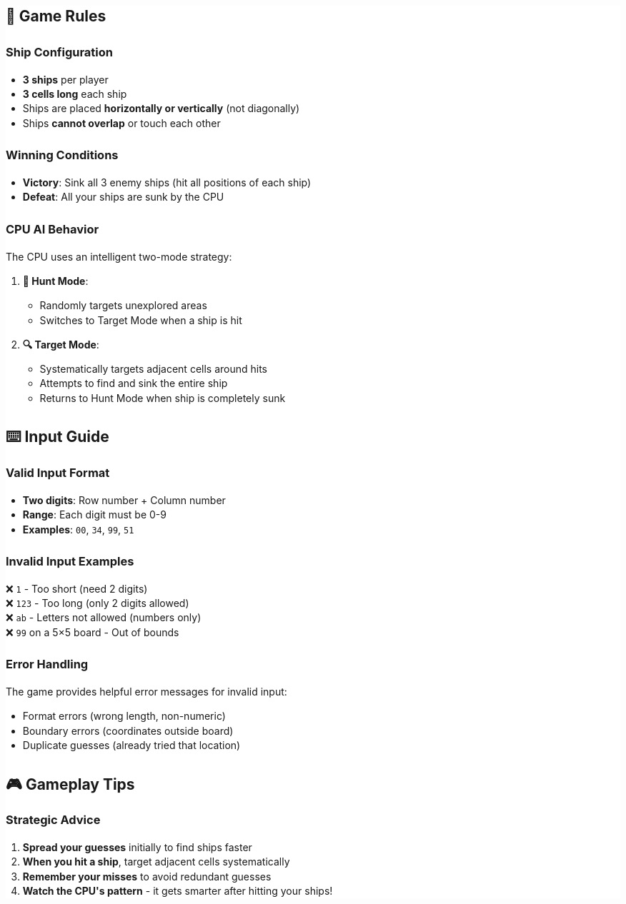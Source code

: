 ## 🎯 Game Rules

### Ship Configuration
- **3 ships** per player
- **3 cells long** each ship
- Ships are placed **horizontally or vertically** (not diagonally)
- Ships **cannot overlap** or touch each other

### Winning Conditions
- **Victory**: Sink all 3 enemy ships (hit all positions of each ship)
- **Defeat**: All your ships are sunk by the CPU

### CPU AI Behavior
The CPU uses an intelligent two-mode strategy:

1. **🎯 Hunt Mode**: 
   - Randomly targets unexplored areas
   - Switches to Target Mode when a ship is hit

2. **🔍 Target Mode**:
   - Systematically targets adjacent cells around hits
   - Attempts to find and sink the entire ship
   - Returns to Hunt Mode when ship is completely sunk

## ⌨️ Input Guide

### Valid Input Format
- **Two digits**: Row number + Column number
- **Range**: Each digit must be 0-9
- **Examples**: `00`, `34`, `99`, `51`

### Invalid Input Examples
❌ `1` - Too short (need 2 digits)  
❌ `123` - Too long (only 2 digits allowed)  
❌ `ab` - Letters not allowed (numbers only)  
❌ `99` on a 5×5 board - Out of bounds  

### Error Handling
The game provides helpful error messages for invalid input:
- Format errors (wrong length, non-numeric)
- Boundary errors (coordinates outside board)
- Duplicate guesses (already tried that location)

## 🎮 Gameplay Tips

### Strategic Advice
1. **Spread your guesses** initially to find ships faster
2. **When you hit a ship**, target adjacent cells systematically
3. **Remember your misses** to avoid redundant guesses
4. **Watch the CPU's pattern** - it gets smarter after hitting your ships!
